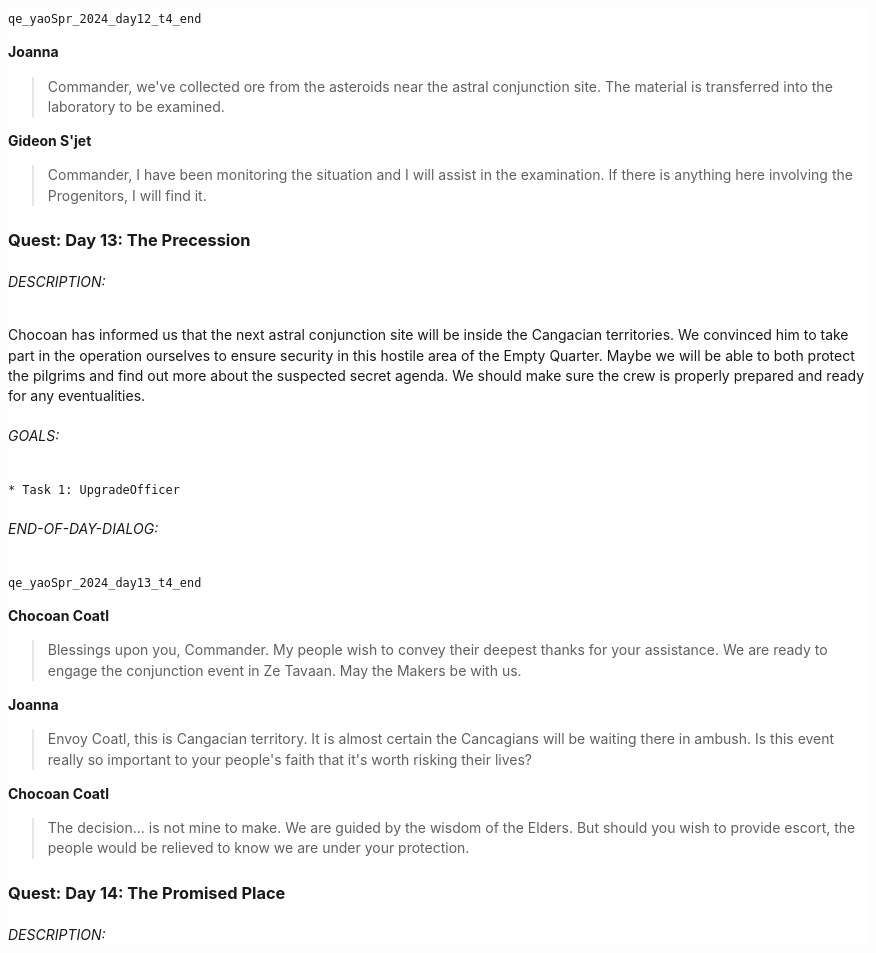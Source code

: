 
`qe_yaoSpr_2024_day12_t4_end`

**Joanna**
> Commander, we've collected ore from the asteroids near the astral conjunction site. The material is transferred into the laboratory to be examined.

**Gideon S'jet**
> Commander, I have been monitoring the situation and I will assist in the examination. If there is anything here involving the Progenitors, I will find it.





### Quest: Day 13: The Precession


###### DESCRIPTION:


Chocoan has informed us that the next astral conjunction site will be inside the Cangacian territories. We convinced him to take part in the operation ourselves to ensure security in this hostile area of the Empty Quarter. Maybe we will be able to both protect the pilgrims and find out more about the suspected secret agenda. We should make sure the crew is properly prepared and ready for any eventualities.


###### GOALS:


	* Task 1: UpgradeOfficer



###### END-OF-DAY-DIALOG:



`qe_yaoSpr_2024_day13_t4_end`

**Chocoan Coatl**
> Blessings upon you, Commander. My people wish to convey their deepest thanks for your assistance. We are ready to engage the conjunction event in Ze Tavaan. May the Makers be with us.

**Joanna**
> Envoy Coatl, this is Cangacian territory. It is almost certain the Cancagians will be waiting there in ambush. Is this event really so important to your people's faith that it's worth risking their lives?

**Chocoan Coatl**
> The decision... is not mine to make. We are guided by the wisdom of the Elders. But should you wish to provide escort, the people would be relieved to know we are under your protection.





### Quest: Day 14: The Promised Place


###### DESCRIPTION:

